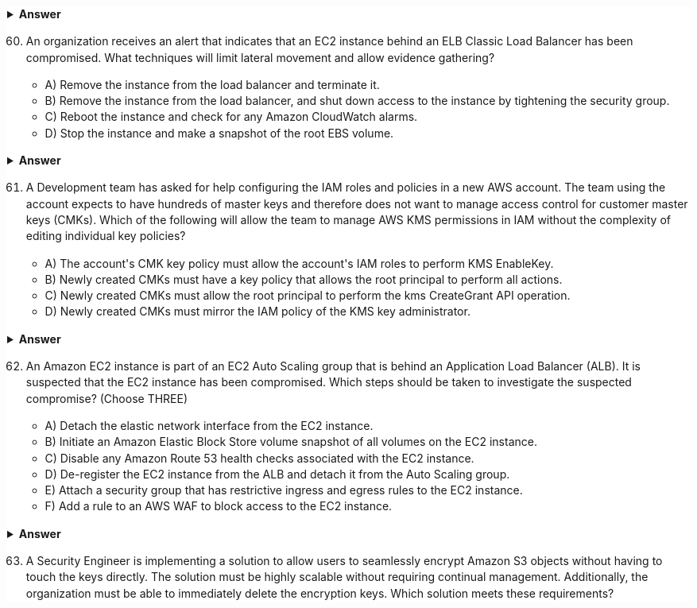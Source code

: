 
<details markdown=1><summary markdown='span'><b>Answer</b></summary></details>

60. An organization receives an alert that indicates that an EC2 instance behind an ELB Classic Load Balancer has been compromised. What techniques will limit lateral movement and allow evidence gathering?

    - A) Remove the instance from the load balancer and terminate it.
    - B) Remove the instance from the load balancer, and shut down access to the instance by tightening the security group.
    - C) Reboot the instance and check for any Amazon CloudWatch alarms.
    - D) Stop the instance and make a snapshot of the root EBS volume.


<details markdown=1><summary markdown='span'><b>Answer</b></summary></details>

61. A Development team has asked for help configuring the IAM roles and policies in a new AWS account. The team using the account expects to have hundreds of master keys and therefore does not want to manage access control for customer master keys (CMKs). Which of the following will allow the team to manage AWS KMS permissions in IAM without the complexity of editing individual key policies?

    - A) The account's CMK key policy must allow the account's IAM roles to perform KMS EnableKey.
    - B) Newly created CMKs must have a key policy that allows the root principal to perform all actions.
    - C) Newly created CMKs must allow the root principal to perform the kms CreateGrant API operation.
    - D) Newly created CMKs must mirror the IAM policy of the KMS key administrator.


<details markdown=1><summary markdown='span'><b>Answer</b></summary></details>

62. An Amazon EC2 instance is part of an EC2 Auto Scaling group that is behind an Application Load Balancer (ALB). It is suspected that the EC2 instance has been compromised. Which steps should be taken to investigate the suspected compromise? (Choose THREE)

    - A) Detach the elastic network interface from the EC2 instance.
    - B) Initiate an Amazon Elastic Block Store volume snapshot of all volumes on the EC2 instance.
    - C) Disable any Amazon Route 53 health checks associated with the EC2 instance.
    - D) De-register the EC2 instance from the ALB and detach it from the Auto Scaling group.
    - E) Attach a security group that has restrictive ingress and egress rules to the EC2 instance.
    - F) Add a rule to an AWS WAF to block access to the EC2 instance.


<details markdown=1><summary markdown='span'><b>Answer</b></summary></details>

63. A Security Engineer is implementing a solution to allow users to seamlessly encrypt Amazon S3 objects without having to touch the keys directly. The solution must be highly scalable without requiring continual management. Additionally, the organization must be able to immediately delete the encryption keys. Which solution meets these requirements?

